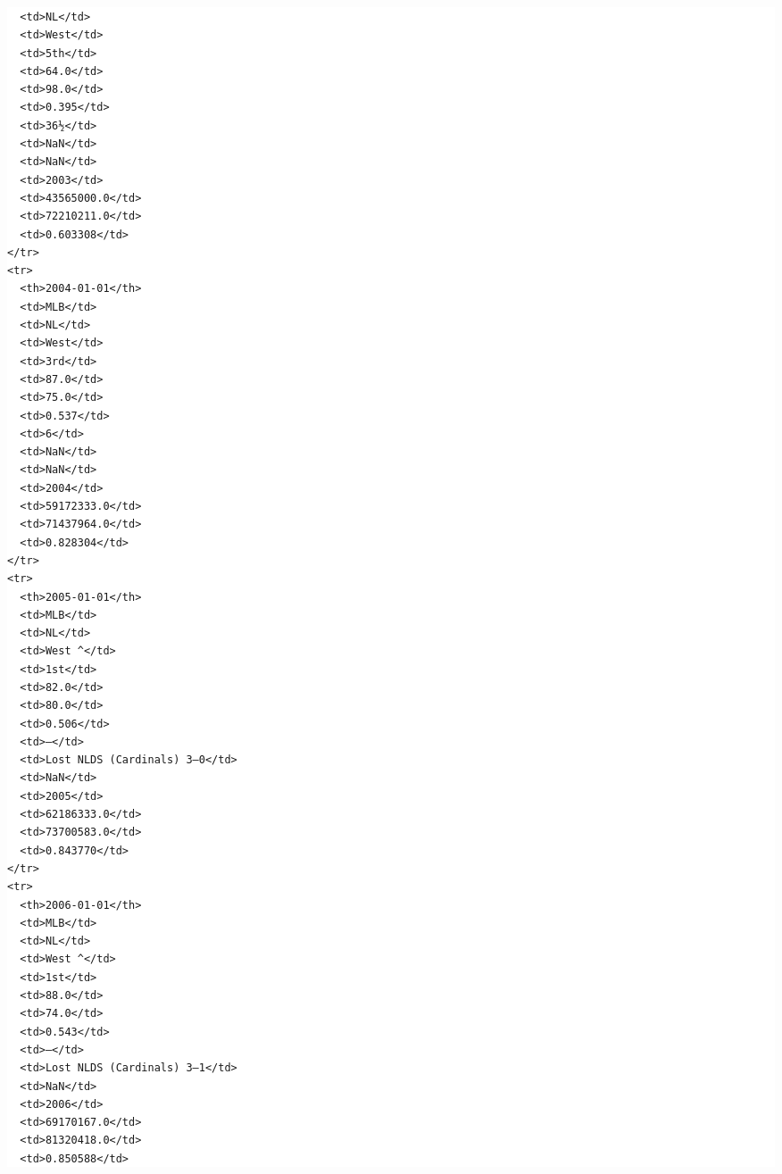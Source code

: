       <td>NL</td>
      <td>West</td>
      <td>5th</td>
      <td>64.0</td>
      <td>98.0</td>
      <td>0.395</td>
      <td>36½</td>
      <td>NaN</td>
      <td>NaN</td>
      <td>2003</td>
      <td>43565000.0</td>
      <td>72210211.0</td>
      <td>0.603308</td>
    </tr>
    <tr>
      <th>2004-01-01</th>
      <td>MLB</td>
      <td>NL</td>
      <td>West</td>
      <td>3rd</td>
      <td>87.0</td>
      <td>75.0</td>
      <td>0.537</td>
      <td>6</td>
      <td>NaN</td>
      <td>NaN</td>
      <td>2004</td>
      <td>59172333.0</td>
      <td>71437964.0</td>
      <td>0.828304</td>
    </tr>
    <tr>
      <th>2005-01-01</th>
      <td>MLB</td>
      <td>NL</td>
      <td>West ^</td>
      <td>1st</td>
      <td>82.0</td>
      <td>80.0</td>
      <td>0.506</td>
      <td>—</td>
      <td>Lost NLDS (Cardinals) 3–0</td>
      <td>NaN</td>
      <td>2005</td>
      <td>62186333.0</td>
      <td>73700583.0</td>
      <td>0.843770</td>
    </tr>
    <tr>
      <th>2006-01-01</th>
      <td>MLB</td>
      <td>NL</td>
      <td>West ^</td>
      <td>1st</td>
      <td>88.0</td>
      <td>74.0</td>
      <td>0.543</td>
      <td>—</td>
      <td>Lost NLDS (Cardinals) 3–1</td>
      <td>NaN</td>
      <td>2006</td>
      <td>69170167.0</td>
      <td>81320418.0</td>
      <td>0.850588</td>